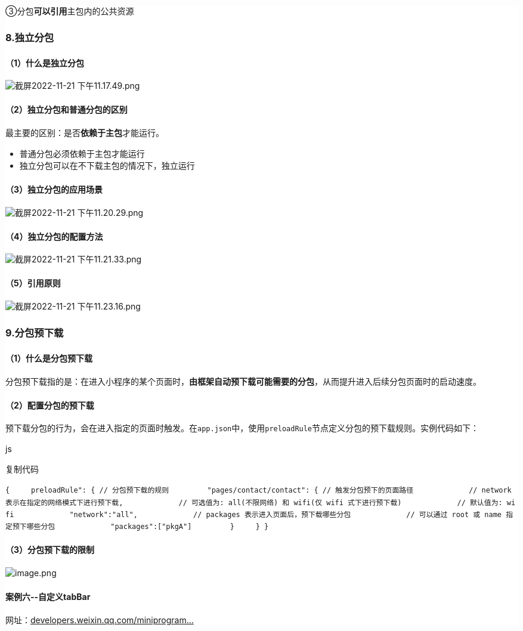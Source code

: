 ③分包**可以引用**主包内的公共资源

### 8.独立分包

#### （1）什么是独立分包

![截屏2022-11-21 下午11.17.49.png](https://p9-juejin.byteimg.com/tos-cn-i-k3u1fbpfcp/ff9ff359021041b5a128622c2562ee3a~tplv-k3u1fbpfcp-zoom-in-crop-mark:1512:0:0:0.awebp?)

#### （2）独立分包和普通分包的区别

最主要的区别：是否**依赖于主包**才能运行。

*   普通分包必须依赖于主包才能运行
*   独立分包可以在不下载主包的情况下，独立运行

#### （3）独立分包的应用场景

![截屏2022-11-21 下午11.20.29.png](https://p3-juejin.byteimg.com/tos-cn-i-k3u1fbpfcp/cfdab397c6594fb5a5fb4bdec914fcb9~tplv-k3u1fbpfcp-zoom-in-crop-mark:1512:0:0:0.awebp?)

#### （4）独立分包的配置方法

![截屏2022-11-21 下午11.21.33.png](https://p9-juejin.byteimg.com/tos-cn-i-k3u1fbpfcp/2d086ed6838d485f9a084fe369982c1a~tplv-k3u1fbpfcp-zoom-in-crop-mark:1512:0:0:0.awebp?)

#### （5）引用原则

![截屏2022-11-21 下午11.23.16.png](https://p9-juejin.byteimg.com/tos-cn-i-k3u1fbpfcp/f7254324d68d4db2bbc8145ac280feac~tplv-k3u1fbpfcp-zoom-in-crop-mark:1512:0:0:0.awebp?)

### 9.分包预下载

#### （1）什么是分包预下载

分包预下载指的是：在进入小程序的某个页面时，**由框架自动预下载可能需要的分包**，从而提升进入后续分包页面时的启动速度。

#### （2）配置分包的预下载

预下载分包的行为，会在进入指定的页面时触发。在`app.json`中，使用`preloadRule`节点定义分包的预下载规则。实例代码如下：

js

复制代码

`{     preloadRule": { // 分包预下载的规则         "pages/contact/contact": { // 触发分包预下的页面路径             // network 表示在指定的网络模式下进行预下载,             // 可选值为: all(不限网络) 和 wifi(仅 wifi 式下进行预下载)             // 默认值为: wifi             "network":"all",             // packages 表示进入页面后，预下载哪些分包             // 可以通过 root 或 name 指定预下哪些分包             "packages":["pkgA"]         }     } }`

#### （3）分包预下载的限制

![image.png](https://p3-juejin.byteimg.com/tos-cn-i-k3u1fbpfcp/3aea19c0d4fb443c95a46a1d631270ff~tplv-k3u1fbpfcp-zoom-in-crop-mark:1512:0:0:0.awebp?)

#### 案例六--自定义tabBar

网址：[developers.weixin.qq.com/miniprogram…](https://link.juejin.cn?target=https%3A%2F%2Fdevelopers.weixin.qq.com%2Fminiprogram%2Fdev%2Fframework%2Fability%2Fcustom-tabbar.html "https://developers.weixin.qq.com/miniprogram/dev/framework/ability/custom-tabbar.html")
